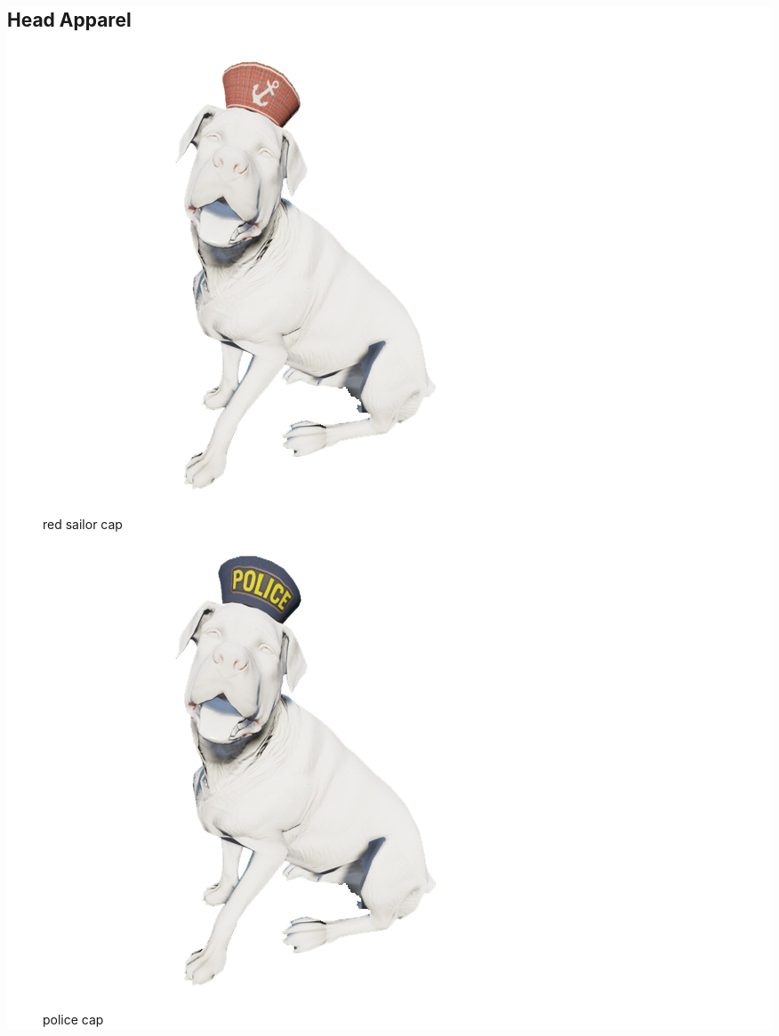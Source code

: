 </div>

## Head Apparel

<div>

<figure><img src="../.gitbook/assets/redsailorcap.png" alt=""><figcaption><p>red sailor cap</p></figcaption></figure>

 

<figure><img src="../.gitbook/assets/policecap.png" alt=""><figcaption><p>police cap</p></figcaption></figure>
